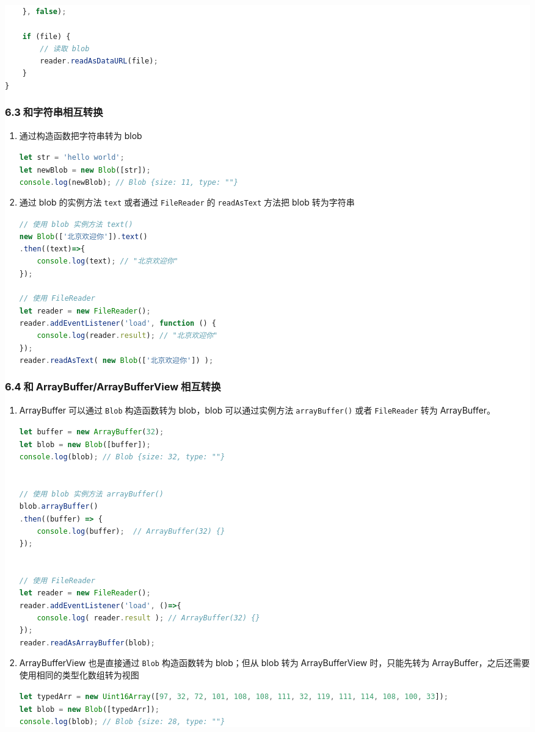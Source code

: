 ```js
    }, false);

    if (file) {
        // 读取 blob
        reader.readAsDataURL(file);
    }
}
```

### 6.3 和字符串相互转换
1. 通过构造函数把字符串转为 blob
    ```js
    let str = 'hello world';
    let newBlob = new Blob([str]);
    console.log(newBlob); // Blob {size: 11, type: ""}
    ```
2. 通过 blob 的实例方法 `text` 或者通过 `FileReader` 的 `readAsText` 方法把 blob 转为字符串
    ```js
    // 使用 blob 实例方法 text()
    new Blob(['北京欢迎你']).text()
    .then((text)=>{
        console.log(text); // "北京欢迎你"
    });

    // 使用 FileReader
    let reader = new FileReader();
    reader.addEventListener('load', function () {
        console.log(reader.result); // "北京欢迎你"
    });
    reader.readAsText( new Blob(['北京欢迎你']) );
    ```

### 6.4 和 ArrayBuffer/ArrayBufferView 相互转换
1. ArrayBuffer 可以通过 `Blob` 构造函数转为 blob，blob 可以通过实例方法 `arrayBuffer()` 或者 `FileReader` 转为 ArrayBuffer。
    ```js
    let buffer = new ArrayBuffer(32);
    let blob = new Blob([buffer]);
    console.log(blob); // Blob {size: 32, type: ""}


    // 使用 blob 实例方法 arrayBuffer()
    blob.arrayBuffer()
    .then((buffer) => {
        console.log(buffer);  // ArrayBuffer(32) {}
    });


    // 使用 FileReader
    let reader = new FileReader();
    reader.addEventListener('load', ()=>{
        console.log( reader.result ); // ArrayBuffer(32) {}
    });
    reader.readAsArrayBuffer(blob); 
    ```
2. ArrayBufferView 也是直接通过 `Blob` 构造函数转为 blob；但从 blob 转为 ArrayBufferView 时，只能先转为 ArrayBuffer，之后还需要使用相同的类型化数组转为视图
    ```js
    let typedArr = new Uint16Array([97, 32, 72, 101, 108, 108, 111, 32, 119, 111, 114, 108, 100, 33]);
    let blob = new Blob([typedArr]);
    console.log(blob); // Blob {size: 28, type: ""}
